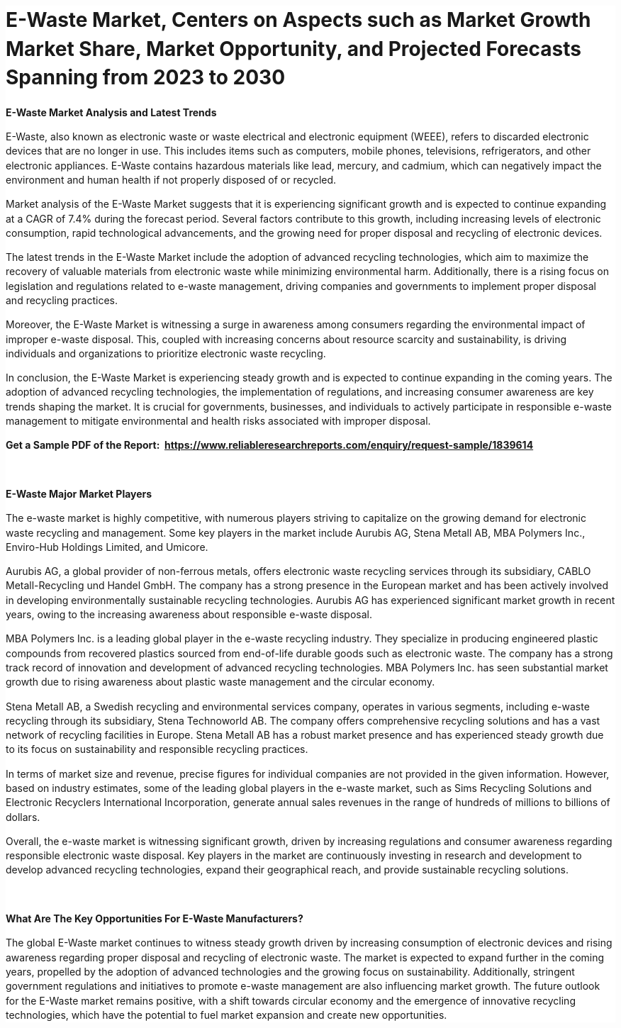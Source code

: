 <p><h1>E-Waste Market, Centers on Aspects such as Market Growth Market Share, Market Opportunity, and Projected Forecasts Spanning from 2023 to 2030</h1></p><p><strong>E-Waste Market Analysis and Latest Trends</strong></p>
<p><p>E-Waste, also known as electronic waste or waste electrical and electronic equipment (WEEE), refers to discarded electronic devices that are no longer in use. This includes items such as computers, mobile phones, televisions, refrigerators, and other electronic appliances. E-Waste contains hazardous materials like lead, mercury, and cadmium, which can negatively impact the environment and human health if not properly disposed of or recycled.</p><p>Market analysis of the E-Waste Market suggests that it is experiencing significant growth and is expected to continue expanding at a CAGR of 7.4% during the forecast period. Several factors contribute to this growth, including increasing levels of electronic consumption, rapid technological advancements, and the growing need for proper disposal and recycling of electronic devices.</p><p>The latest trends in the E-Waste Market include the adoption of advanced recycling technologies, which aim to maximize the recovery of valuable materials from electronic waste while minimizing environmental harm. Additionally, there is a rising focus on legislation and regulations related to e-waste management, driving companies and governments to implement proper disposal and recycling practices.</p><p>Moreover, the E-Waste Market is witnessing a surge in awareness among consumers regarding the environmental impact of improper e-waste disposal. This, coupled with increasing concerns about resource scarcity and sustainability, is driving individuals and organizations to prioritize electronic waste recycling.</p><p>In conclusion, the E-Waste Market is experiencing steady growth and is expected to continue expanding in the coming years. The adoption of advanced recycling technologies, the implementation of regulations, and increasing consumer awareness are key trends shaping the market. It is crucial for governments, businesses, and individuals to actively participate in responsible e-waste management to mitigate environmental and health risks associated with improper disposal.</p></p>
<p><strong>Get a Sample PDF of the Report:&nbsp; <a href="https://www.reliableresearchreports.com/enquiry/request-sample/1839614">https://www.reliableresearchreports.com/enquiry/request-sample/1839614</a></strong></p>
<p>&nbsp;</p>
<p><strong>E-Waste Major Market Players</strong></p>
<p><p>The e-waste market is highly competitive, with numerous players striving to capitalize on the growing demand for electronic waste recycling and management. Some key players in the market include Aurubis AG, Stena Metall AB, MBA Polymers Inc., Enviro-Hub Holdings Limited, and Umicore. </p><p>Aurubis AG, a global provider of non-ferrous metals, offers electronic waste recycling services through its subsidiary, CABLO Metall-Recycling und Handel GmbH. The company has a strong presence in the European market and has been actively involved in developing environmentally sustainable recycling technologies. Aurubis AG has experienced significant market growth in recent years, owing to the increasing awareness about responsible e-waste disposal.</p><p>MBA Polymers Inc. is a leading global player in the e-waste recycling industry. They specialize in producing engineered plastic compounds from recovered plastics sourced from end-of-life durable goods such as electronic waste. The company has a strong track record of innovation and development of advanced recycling technologies. MBA Polymers Inc. has seen substantial market growth due to rising awareness about plastic waste management and the circular economy.</p><p>Stena Metall AB, a Swedish recycling and environmental services company, operates in various segments, including e-waste recycling through its subsidiary, Stena Technoworld AB. The company offers comprehensive recycling solutions and has a vast network of recycling facilities in Europe. Stena Metall AB has a robust market presence and has experienced steady growth due to its focus on sustainability and responsible recycling practices.</p><p>In terms of market size and revenue, precise figures for individual companies are not provided in the given information. However, based on industry estimates, some of the leading global players in the e-waste market, such as Sims Recycling Solutions and Electronic Recyclers International Incorporation, generate annual sales revenues in the range of hundreds of millions to billions of dollars.</p><p>Overall, the e-waste market is witnessing significant growth, driven by increasing regulations and consumer awareness regarding responsible electronic waste disposal. Key players in the market are continuously investing in research and development to develop advanced recycling technologies, expand their geographical reach, and provide sustainable recycling solutions.</p></p>
<p>&nbsp;</p>
<p><strong>What Are The Key Opportunities For E-Waste Manufacturers?</strong></p>
<p><p>The global E-Waste market continues to witness steady growth driven by increasing consumption of electronic devices and rising awareness regarding proper disposal and recycling of electronic waste. The market is expected to expand further in the coming years, propelled by the adoption of advanced technologies and the growing focus on sustainability. Additionally, stringent government regulations and initiatives to promote e-waste management are also influencing market growth. The future outlook for the E-Waste market remains positive, with a shift towards circular economy and the emergence of innovative recycling technologies, which have the potential to fuel market expansion and create new opportunities.</p></p>